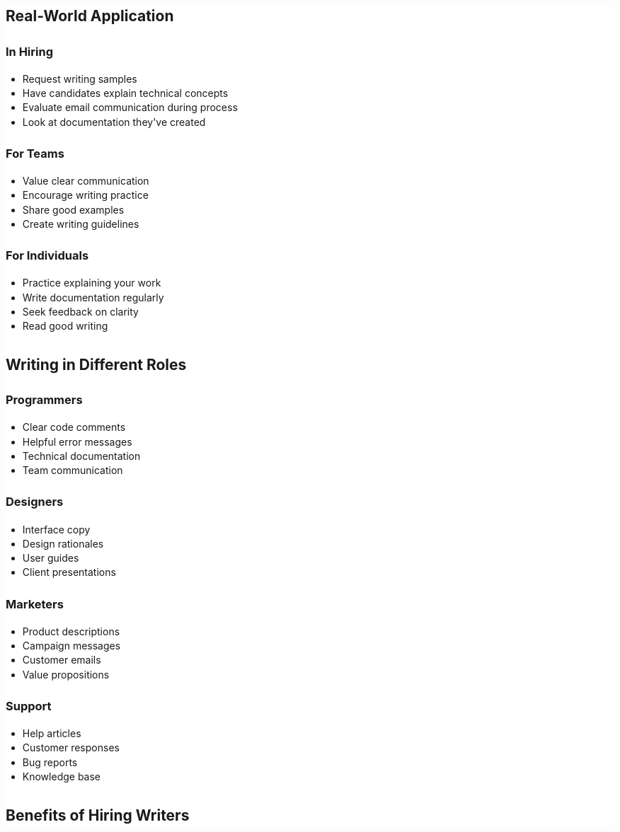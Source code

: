 ## Real-World Application

### In Hiring
- Request writing samples
- Have candidates explain technical concepts
- Evaluate email communication during process
- Look at documentation they've created

### For Teams
- Value clear communication
- Encourage writing practice
- Share good examples
- Create writing guidelines

### For Individuals
- Practice explaining your work
- Write documentation regularly
- Seek feedback on clarity
- Read good writing

## Writing in Different Roles

### Programmers
- Clear code comments
- Helpful error messages
- Technical documentation
- Team communication

### Designers
- Interface copy
- Design rationales
- User guides
- Client presentations

### Marketers
- Product descriptions
- Campaign messages
- Customer emails
- Value propositions

### Support
- Help articles
- Customer responses
- Bug reports
- Knowledge base

## Benefits of Hiring Writers
